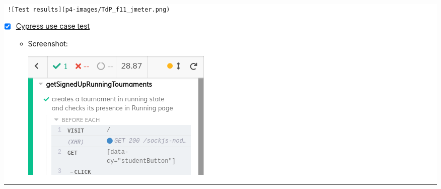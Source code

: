      ![Test results](p4-images/TdP_f11_jmeter.png)

 - [x] [Cypress use case test]()
   + Screenshot:

     ![Test results](p4-images/TdP_f11_cypress.png)


---
